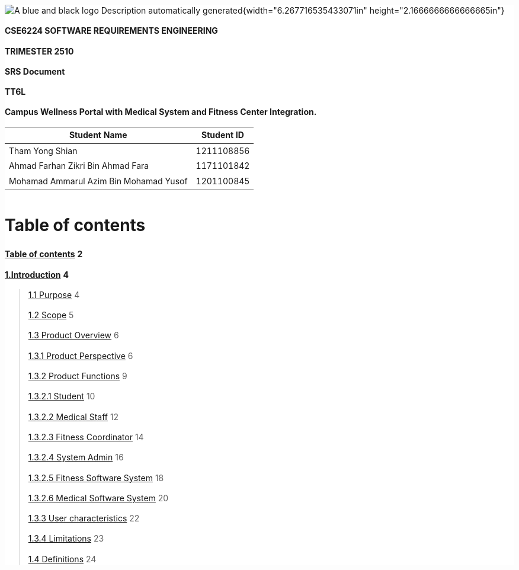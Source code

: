 ![A blue and black logo Description automatically
generated](media/image33.png){width="6.267716535433071in"
height="2.1666666666666665in"}

**CSE6224 SOFTWARE REQUIREMENTS ENGINEERING**

**TRIMESTER 2510**

**SRS Document**

**TT6L**

**Campus Wellness Portal with Medical System and Fitness Center
Integration.**

| **Student Name**                       | **Student ID** |
|----------------------------------------|----------------|
| Tham Yong Shian                        | 1211108856     |
| Ahmad Farhan Zikri Bin Ahmad Fara      | 1171101842     |
| Mohamad Ammarul Azim Bin Mohamad Yusof | 1201100845     |

# **Table of contents**

[**Table of contents**](#table-of-contents) **2**

[**1.Introduction**](#introduction) **4**

> [1.1 Purpose](#purpose) 4
>
> [1.2 Scope](#scope) 5
>
> [1.3 Product Overview](#product-overview) 6
>
> [1.3.1 Product Perspective](#product-perspective) 6
>
> [1.3.2 Product Functions](#product-functions) 9
>
> [1.3.2.1 Student](#student) 10
>
> [1.3.2.2 Medical Staff](#medical-staff) 12
>
> [1.3.2.3 Fitness Coordinator](#fitness-coordinator) 14
>
> [1.3.2.4 System Admin](#system-admin) 16
>
> [1.3.2.5 Fitness Software System](#fitness-software-system) 18
>
> [1.3.2.6 Medical Software System](#medical-software-system) 20
>
> [1.3.3 User characteristics](#user-characteristics) 22
>
> [1.3.4 Limitations](#limitations) 23
>
> [1.4 Definitions](#definitions) 24
